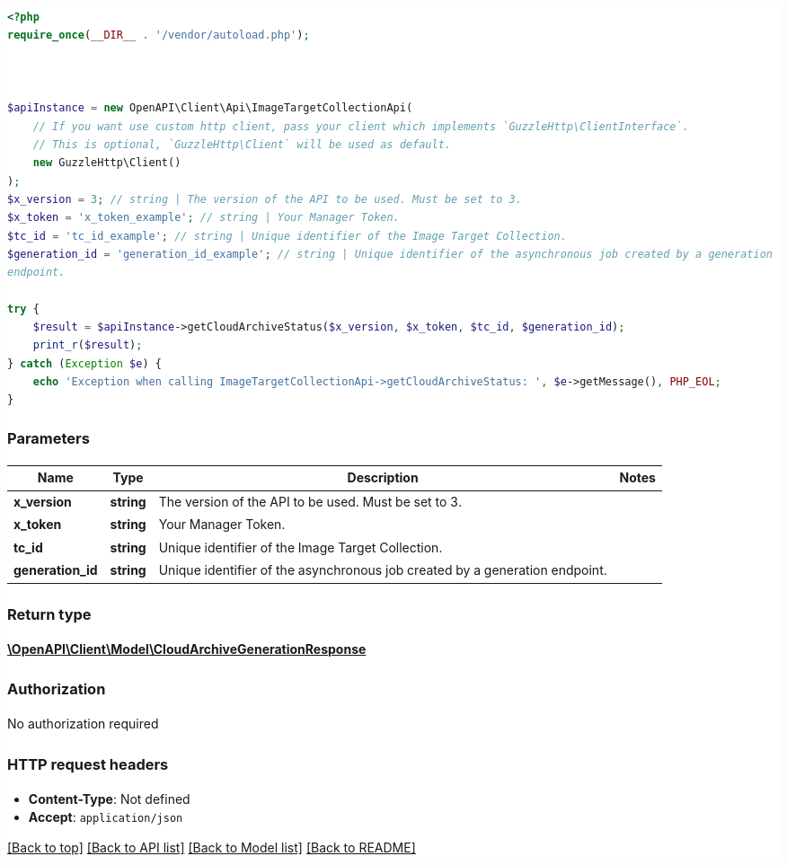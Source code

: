 ```php
<?php
require_once(__DIR__ . '/vendor/autoload.php');



$apiInstance = new OpenAPI\Client\Api\ImageTargetCollectionApi(
    // If you want use custom http client, pass your client which implements `GuzzleHttp\ClientInterface`.
    // This is optional, `GuzzleHttp\Client` will be used as default.
    new GuzzleHttp\Client()
);
$x_version = 3; // string | The version of the API to be used. Must be set to 3.
$x_token = 'x_token_example'; // string | Your Manager Token.
$tc_id = 'tc_id_example'; // string | Unique identifier of the Image Target Collection.
$generation_id = 'generation_id_example'; // string | Unique identifier of the asynchronous job created by a generation endpoint.

try {
    $result = $apiInstance->getCloudArchiveStatus($x_version, $x_token, $tc_id, $generation_id);
    print_r($result);
} catch (Exception $e) {
    echo 'Exception when calling ImageTargetCollectionApi->getCloudArchiveStatus: ', $e->getMessage(), PHP_EOL;
}
```

### Parameters

Name | Type | Description  | Notes
------------- | ------------- | ------------- | -------------
 **x_version** | **string**| The version of the API to be used. Must be set to 3. |
 **x_token** | **string**| Your Manager Token. |
 **tc_id** | **string**| Unique identifier of the Image Target Collection. |
 **generation_id** | **string**| Unique identifier of the asynchronous job created by a generation endpoint. |

### Return type

[**\OpenAPI\Client\Model\CloudArchiveGenerationResponse**](../Model/CloudArchiveGenerationResponse.md)

### Authorization

No authorization required

### HTTP request headers

- **Content-Type**: Not defined
- **Accept**: `application/json`

[[Back to top]](#) [[Back to API list]](../../README.md#endpoints)
[[Back to Model list]](../../README.md#models)
[[Back to README]](../../README.md)
